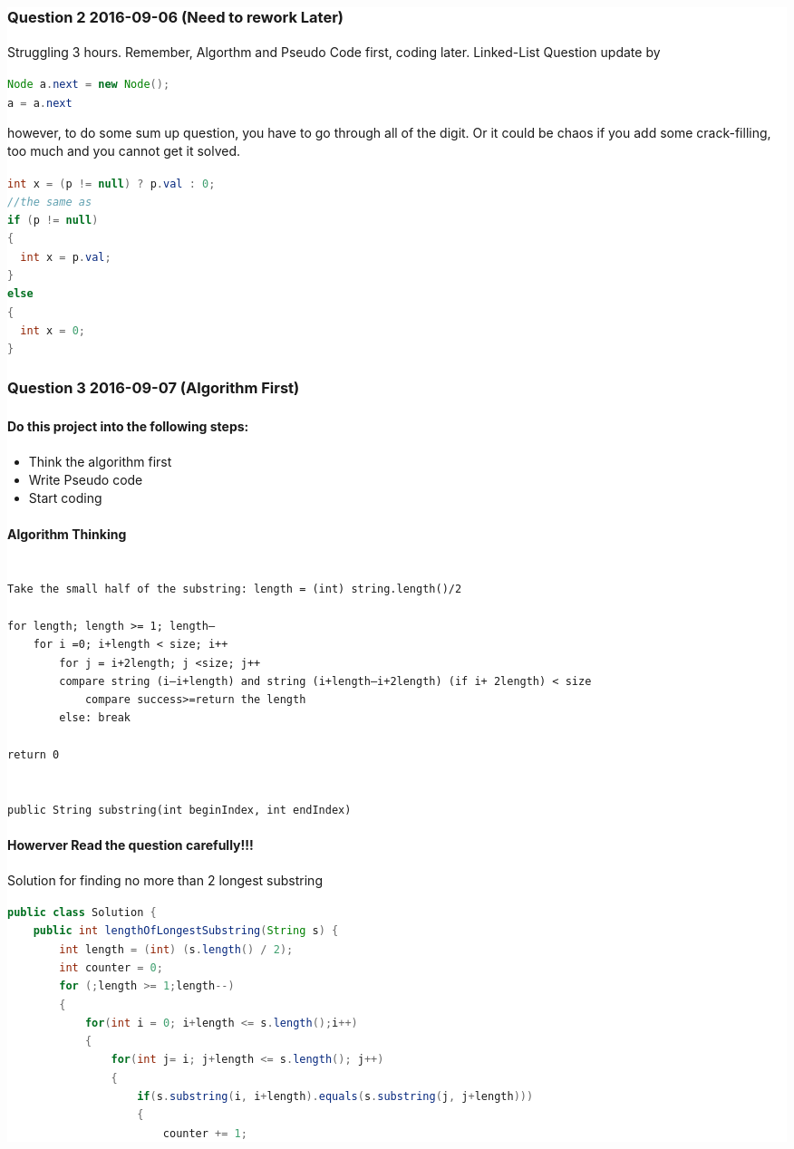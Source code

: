 ### Question 2 2016-09-06 (Need to rework Later)

Struggling 3 hours. Remember, Algorthm and Pseudo Code first, coding later.
Linked-List Question
update by 
```java
Node a.next = new Node();
a = a.next
```
however, to do some sum up question, you have to go through all of the digit. Or it could be chaos if you add some crack-filling, too much and you cannot get it solved.
```java
int x = (p != null) ? p.val : 0;
//the same as
if (p != null)
{
  int x = p.val;
}
else
{
  int x = 0;
}
```

### Question 3 2016-09-07 (Algorithm First)

#### Do this project into the following steps:
- Think the algorithm first
- Write Pseudo code 
- Start coding

#### Algorithm Thinking
```

Take the small half of the substring: length = (int) string.length()/2

for length; length >= 1; length—
	for i =0; i+length < size; i++
		for j = i+2length; j <size; j++
		compare string (i—i+length) and string (i+length—i+2length) (if i+ 2length) < size
			compare success>=return the length
		else: break
	
return 0


public String substring(int beginIndex, int endIndex)
```
#### Howerver Read the question carefully!!!
Solution for finding no more than 2 longest substring
```java
public class Solution {
    public int lengthOfLongestSubstring(String s) {
        int length = (int) (s.length() / 2);
        int counter = 0;
        for (;length >= 1;length--)
        {
            for(int i = 0; i+length <= s.length();i++)
            {
                for(int j= i; j+length <= s.length(); j++)
                {
                    if(s.substring(i, i+length).equals(s.substring(j, j+length)))
                    {
                        counter += 1;
```